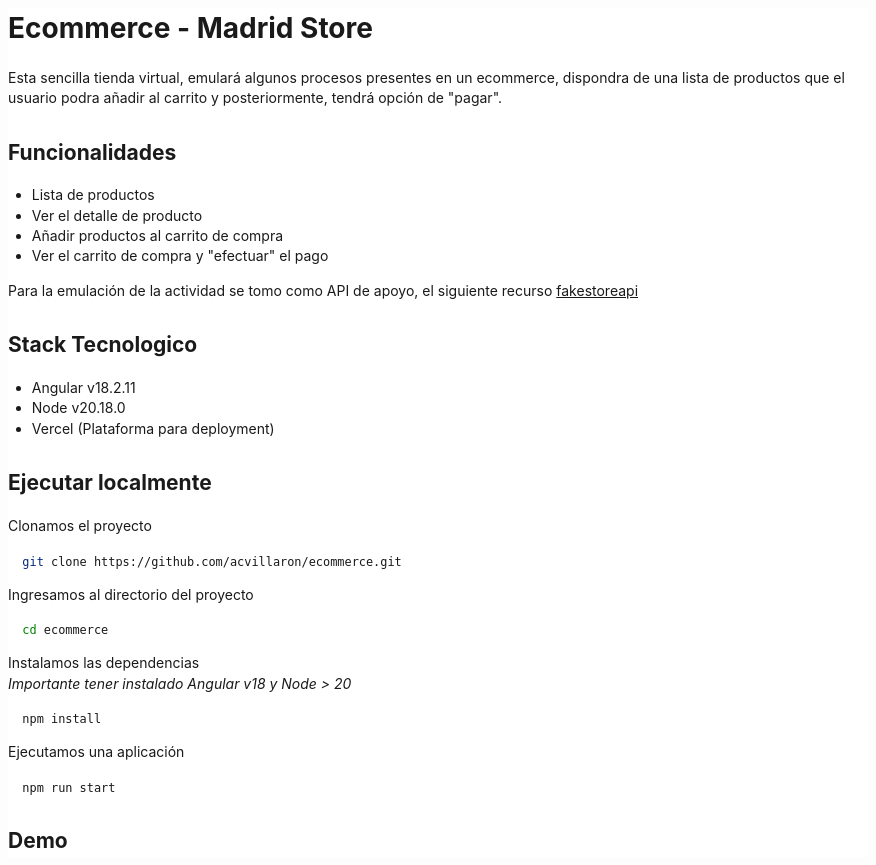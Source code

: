 
# Ecommerce - Madrid Store

Esta sencilla tienda virtual, emulará algunos procesos presentes en un ecommerce, dispondra de una lista de productos que el usuario podra añadir al carrito y posteriormente, tendrá opción de "pagar".





## Funcionalidades

- Lista de productos
- Ver el detalle de producto
- Añadir productos al carrito de compra
- Ver el carrito de compra y "efectuar" el pago

Para la emulación de la actividad se tomo como API de apoyo, el siguiente recurso [fakestoreapi](https://fakestoreapi.com)


## Stack Tecnologico

- Angular v18.2.11
- Node v20.18.0
- Vercel (Plataforma para deployment)

## Ejecutar localmente

Clonamos el proyecto

```bash
  git clone https://github.com/acvillaron/ecommerce.git
```

Ingresamos al directorio del proyecto

```bash
  cd ecommerce
```

Instalamos las dependencias  
_Importante tener instalado Angular v18 y Node > 20_  

```bash
  npm install
```

Ejecutamos una aplicación

```bash
  npm run start
```

## Demo
